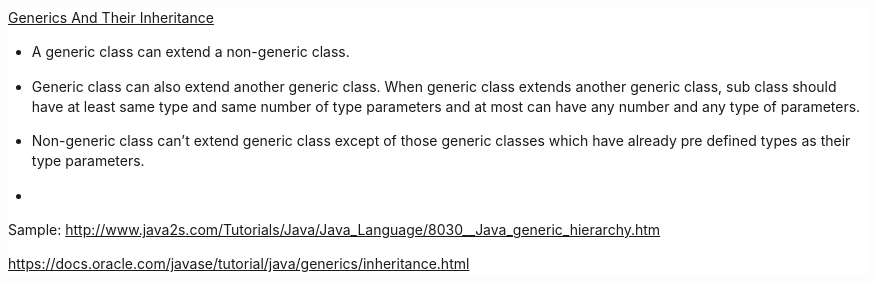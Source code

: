 [Generics And Their Inheritance ](https://javaconceptoftheday.com/generics-and-their-inheritance/)

- A generic class can extend a non-generic class.
- Generic class can also extend another generic class. When generic class extends another generic class, sub class should have at least same type and same number of type parameters and at most can have any number and any type of parameters.

- Non-generic class can’t extend generic class except of those generic classes which have already pre defined types as their type parameters.

* 

Sample: http://www.java2s.com/Tutorials/Java/Java_Language/8030__Java_generic_hierarchy.htm

https://docs.oracle.com/javase/tutorial/java/generics/inheritance.html
